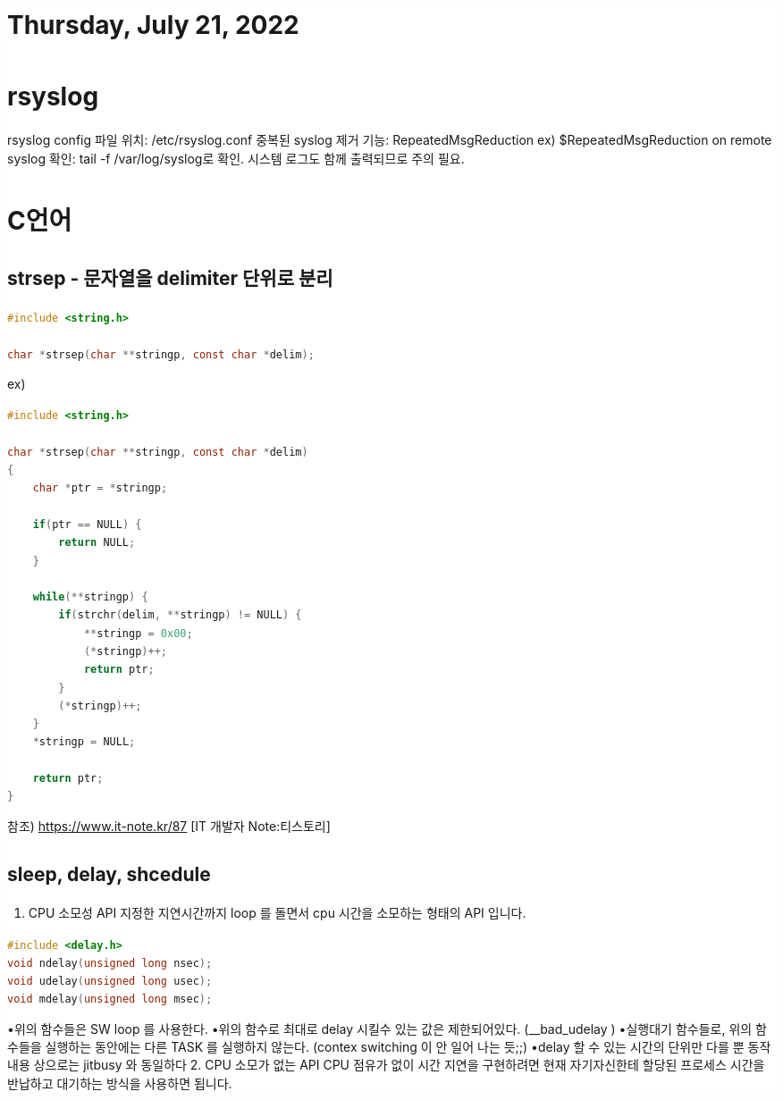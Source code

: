 # Thursday, July 21, 2022
# rsyslog
rsyslog config 파일 위치: /etc/rsyslog.conf
중복된 syslog 제거 기능: RepeatedMsgReduction
ex)
$RepeatedMsgReduction on
remote syslog 확인:
tail -f /var/log/syslog로 확인.
시스템 로그도 함께 출력되므로 주의 필요.
# C언어
## strsep - 문자열을 delimiter 단위로 분리
``` C
#include <string.h>

char *strsep(char **stringp, const char *delim);
```
ex)
``` C
#include <string.h>

char *strsep(char **stringp, const char *delim)
{
    char *ptr = *stringp;

    if(ptr == NULL) {
        return NULL;
    }

    while(**stringp) {
        if(strchr(delim, **stringp) != NULL) {
            **stringp = 0x00;
            (*stringp)++;
            return ptr;
        }
        (*stringp)++;
    }
    *stringp = NULL;

    return ptr;
}
```
참조) https://www.it-note.kr/87 [IT 개발자 Note:티스토리]
## sleep, delay, shcedule
1. CPU 소모성 API
지정한 지연시간까지 loop 를 돌면서 cpu 시간을 소모하는 형태의 API 입니다.
 ``` C
 #include <delay.h>
void ndelay(unsigned long nsec);
void udelay(unsigned long usec);
void mdelay(unsigned long msec);
```
•위의 함수들은 SW loop 를 사용한다.
•위의 함수로 최대로 delay 시킬수 있는 값은 제한되어있다. (__bad_udelay )
•실행대기 함수들로, 위의 함수들을 실행하는 동안에는 다른 TASK 를 실행하지 않는다. (contex switching 이 안 일어 나는 듯;;)
•delay 할 수 있는 시간의 단위만 다를 뿐 동작내용 상으로는 jitbusy 와 동일하다
2. CPU 소모가 없는 API
CPU 점유가 없이 시간 지연을 구현하려면 현재 자기자신한테 할당된 프로세스 시간을 반납하고 대기하는 방식을 사용하면 됩니다.
``` C
```